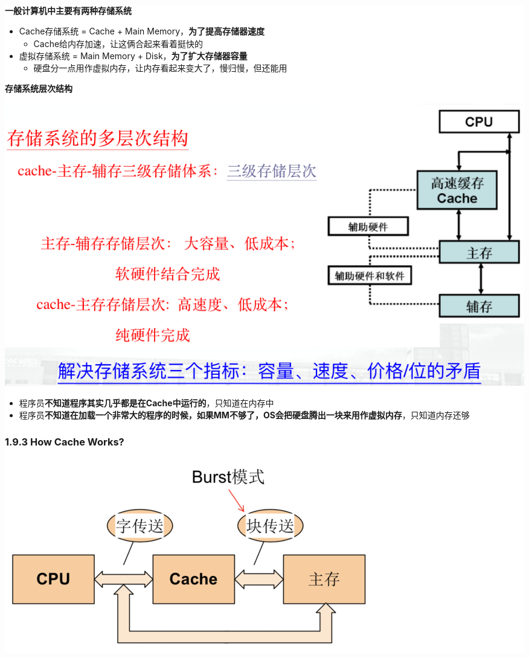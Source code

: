 **一般计算机中主要有两种存储系统**

* Cache存储系统 = Cache + Main Memory，**为了提高存储器速度**
  * Cache给内存加速，让这俩合起来看着挺快的
* 虚拟存储系统 = Main Memory + Disk，**为了扩大存储器容量**
  * 硬盘分一点用作虚拟内存，让内存看起来变大了，慢归慢，但还能用

**存储系统层次结构**

![img](img/ccjg2.png)

* 程序员**不知道程序其实几乎都是在Cache中运行的**，只知道在内存中
* 程序员**不知道在加载一个非常大的程序的时候，如果MM不够了，OS会把硬盘腾出一块来用作虚拟内存**，只知道内存还够

### 1.9.3 How Cache Works?

![img](img/hcw.png)
